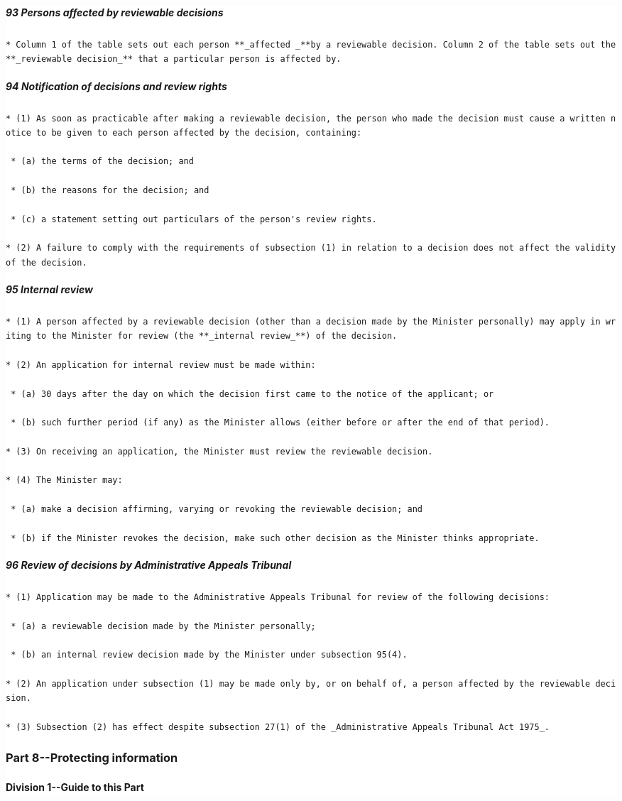 ##### 93  Persons affected by reviewable decisions

    * Column 1 of the table sets out each person **_affected _**by a reviewable decision. Column 2 of the table sets out the **_reviewable decision_** that a particular person is affected by.

##### 94  Notification of decisions and review rights

    * (1) As soon as practicable after making a reviewable decision, the person who made the decision must cause a written notice to be given to each person affected by the decision, containing:

     * (a) the terms of the decision; and

     * (b) the reasons for the decision; and

     * (c) a statement setting out particulars of the person's review rights.

    * (2) A failure to comply with the requirements of subsection (1) in relation to a decision does not affect the validity of the decision.

##### 95  Internal review

    * (1) A person affected by a reviewable decision (other than a decision made by the Minister personally) may apply in writing to the Minister for review (the **_internal review_**) of the decision.

    * (2) An application for internal review must be made within:

     * (a) 30 days after the day on which the decision first came to the notice of the applicant; or

     * (b) such further period (if any) as the Minister allows (either before or after the end of that period).

    * (3) On receiving an application, the Minister must review the reviewable decision.

    * (4) The Minister may:

     * (a) make a decision affirming, varying or revoking the reviewable decision; and

     * (b) if the Minister revokes the decision, make such other decision as the Minister thinks appropriate.

##### 96  Review of decisions by Administrative Appeals Tribunal

    * (1) Application may be made to the Administrative Appeals Tribunal for review of the following decisions:

     * (a) a reviewable decision made by the Minister personally;

     * (b) an internal review decision made by the Minister under subsection 95(4).

    * (2) An application under subsection (1) may be made only by, or on behalf of, a person affected by the reviewable decision.

    * (3) Subsection (2) has effect despite subsection 27(1) of the _Administrative Appeals Tribunal Act 1975_.

### Part 8--Protecting information

#### Division 1--Guide to this Part
